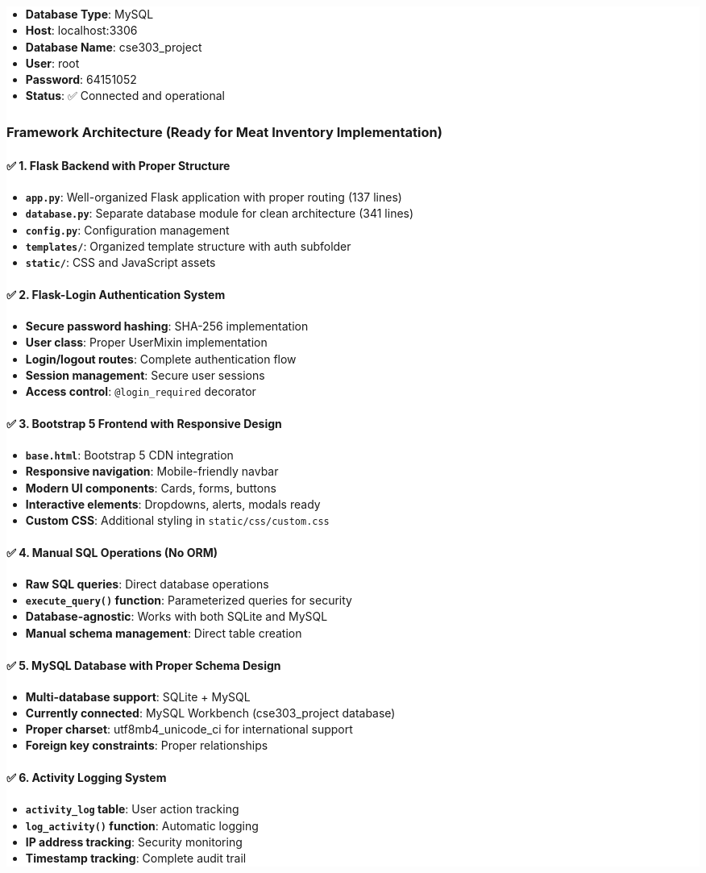 - **Database Type**: MySQL
- **Host**: localhost:3306
- **Database Name**: cse303_project
- **User**: root
- **Password**: 64151052
- **Status**: ✅ Connected and operational

### Framework Architecture (Ready for Meat Inventory Implementation)

#### ✅ **1. Flask Backend with Proper Structure**

- **`app.py`**: Well-organized Flask application with proper routing (137 lines)
- **`database.py`**: Separate database module for clean architecture (341 lines)
- **`config.py`**: Configuration management
- **`templates/`**: Organized template structure with auth subfolder
- **`static/`**: CSS and JavaScript assets

#### ✅ **2. Flask-Login Authentication System**

- **Secure password hashing**: SHA-256 implementation
- **User class**: Proper UserMixin implementation
- **Login/logout routes**: Complete authentication flow
- **Session management**: Secure user sessions
- **Access control**: `@login_required` decorator

#### ✅ **3. Bootstrap 5 Frontend with Responsive Design**

- **`base.html`**: Bootstrap 5 CDN integration
- **Responsive navigation**: Mobile-friendly navbar
- **Modern UI components**: Cards, forms, buttons
- **Interactive elements**: Dropdowns, alerts, modals ready
- **Custom CSS**: Additional styling in `static/css/custom.css`

#### ✅ **4. Manual SQL Operations (No ORM)**

- **Raw SQL queries**: Direct database operations
- **`execute_query()` function**: Parameterized queries for security
- **Database-agnostic**: Works with both SQLite and MySQL
- **Manual schema management**: Direct table creation

#### ✅ **5. MySQL Database with Proper Schema Design**

- **Multi-database support**: SQLite + MySQL
- **Currently connected**: MySQL Workbench (cse303_project database)
- **Proper charset**: utf8mb4_unicode_ci for international support
- **Foreign key constraints**: Proper relationships

#### ✅ **6. Activity Logging System**

- **`activity_log` table**: User action tracking
- **`log_activity()` function**: Automatic logging
- **IP address tracking**: Security monitoring
- **Timestamp tracking**: Complete audit trail

